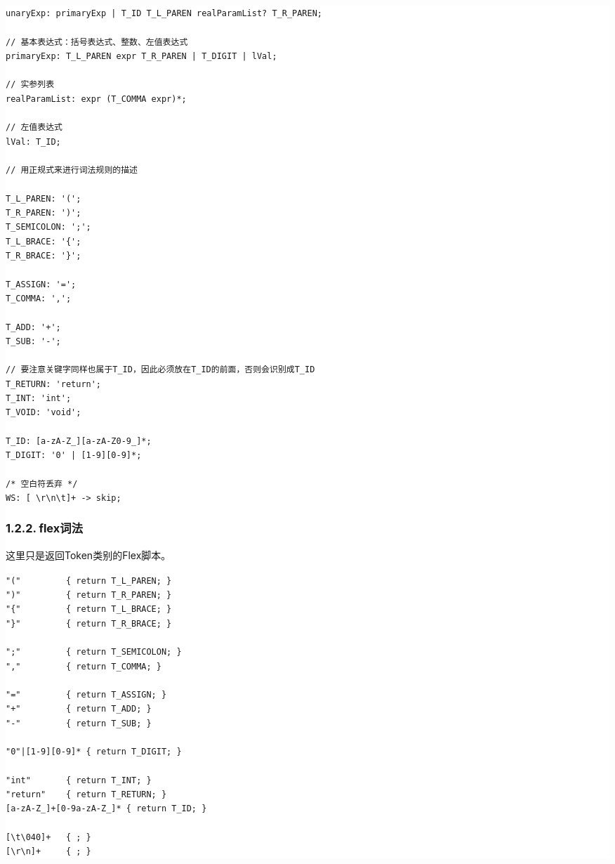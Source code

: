 ```antlr
unaryExp: primaryExp | T_ID T_L_PAREN realParamList? T_R_PAREN;

// 基本表达式：括号表达式、整数、左值表达式
primaryExp: T_L_PAREN expr T_R_PAREN | T_DIGIT | lVal;

// 实参列表
realParamList: expr (T_COMMA expr)*;

// 左值表达式
lVal: T_ID;

// 用正规式来进行词法规则的描述

T_L_PAREN: '(';
T_R_PAREN: ')';
T_SEMICOLON: ';';
T_L_BRACE: '{';
T_R_BRACE: '}';

T_ASSIGN: '=';
T_COMMA: ',';

T_ADD: '+';
T_SUB: '-';

// 要注意关键字同样也属于T_ID，因此必须放在T_ID的前面，否则会识别成T_ID
T_RETURN: 'return';
T_INT: 'int';
T_VOID: 'void';

T_ID: [a-zA-Z_][a-zA-Z0-9_]*;
T_DIGIT: '0' | [1-9][0-9]*;

/* 空白符丢弃 */
WS: [ \r\n\t]+ -> skip;
```

### 1.2.2. flex词法

这里只是返回Token类别的Flex脚本。

```flex
"("         { return T_L_PAREN; }
")"         { return T_R_PAREN; }
"{"         { return T_L_BRACE; }
"}"         { return T_R_BRACE; }

";"         { return T_SEMICOLON; }
","         { return T_COMMA; }

"="         { return T_ASSIGN; }
"+"         { return T_ADD; }
"-"         { return T_SUB; }

"0"|[1-9][0-9]*	{ return T_DIGIT; }

"int"       { return T_INT; }
"return"    { return T_RETURN; }
[a-zA-Z_]+[0-9a-zA-Z_]* { return T_ID; }

[\t\040]+   { ; }
[\r\n]+     { ; }
```
